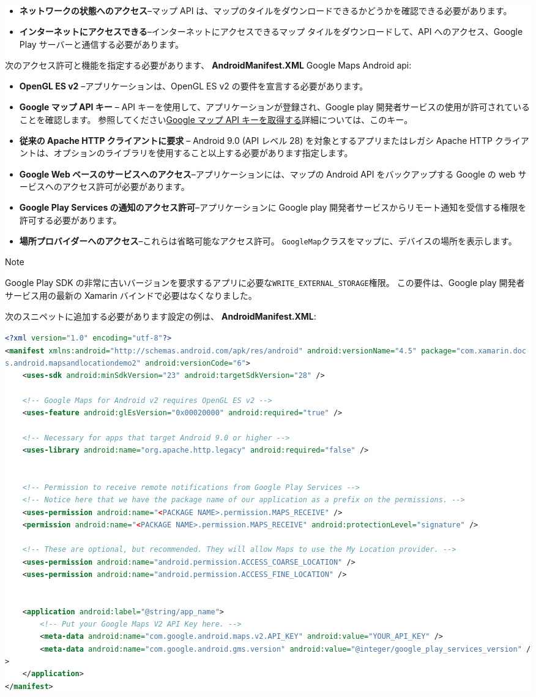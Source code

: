 -  **ネットワークの状態へのアクセス**&ndash;マップ API は、マップのタイルをダウンロードできるかどうかを確認できる必要があります。

-  **インターネットにアクセスできる**&ndash;インターネットにアクセスできるマップ タイルをダウンロードして、API へのアクセス、Google Play サーバーと通信する必要があります。

次のアクセス許可と機能を指定する必要があります、 **AndroidManifest.XML** Google Maps Android api:

-  **OpenGL ES v2** &ndash;アプリケーションは、OpenGL ES v2 の要件を宣言する必要があります。

-  **Google マップ API キー** &ndash; API キーを使用して、アプリケーションが登録され、Google play 開発者サービスの使用が許可されていることを確認します。 参照してください[Google マップ API キーを取得する](~/android/platform/maps-and-location/maps/obtaining-a-google-maps-api-key.md)詳細については、このキー。
   
- **従来の Apache HTTP クライアントに要求** &ndash; Android 9.0 (API レベル 28) を対象とするアプリまたはレガシ Apache HTTP クライアントは、オプションのライブラリを使用すること以上する必要があります指定します。 

-  **Google Web ベースのサービスへのアクセス**&ndash;アプリケーションには、マップの Android API をバックアップする Google の web サービスへのアクセス許可が必要があります。

-  **Google Play Services の通知のアクセス許可**&ndash;アプリケーションに Google play 開発者サービスからリモート通知を受信する権限を許可する必要があります。

-  **場所プロバイダーへのアクセス**&ndash;これらは省略可能なアクセス許可。
   `GoogleMap`クラスをマップに、デバイスの場所を表示します。


> [!NOTE]
> Google Play SDK の非常に古いバージョンを要求するアプリに必要な`WRITE_EXTERNAL_STORAGE`権限。 この要件は、Google play 開発者サービス用の最新の Xamarin バインドで必要はなくなりました。

次のスニペットに追加する必要があります設定の例は、 **AndroidManifest.XML**:

```xml
<?xml version="1.0" encoding="utf-8"?>
<manifest xmlns:android="http://schemas.android.com/apk/res/android" android:versionName="4.5" package="com.xamarin.docs.android.mapsandlocationdemo2" android:versionCode="6">
    <uses-sdk android:minSdkVersion="23" android:targetSdkVersion="28" />

    <!-- Google Maps for Android v2 requires OpenGL ES v2 -->
    <uses-feature android:glEsVersion="0x00020000" android:required="true" />
    
    <!-- Necessary for apps that target Android 9.0 or higher -->
    <uses-library android:name="org.apache.http.legacy" android:required="false" />


    <!-- Permission to receive remote notifications from Google Play Services -->
    <!-- Notice here that we have the package name of our application as a prefix on the permissions. -->
    <uses-permission android:name="<PACKAGE NAME>.permission.MAPS_RECEIVE" />
    <permission android:name="<PACKAGE NAME>.permission.MAPS_RECEIVE" android:protectionLevel="signature" />

    <!-- These are optional, but recommended. They will allow Maps to use the My Location provider. -->
    <uses-permission android:name="android.permission.ACCESS_COARSE_LOCATION" />
    <uses-permission android:name="android.permission.ACCESS_FINE_LOCATION" />


    <application android:label="@string/app_name">
        <!-- Put your Google Maps V2 API Key here. -->
        <meta-data android:name="com.google.android.maps.v2.API_KEY" android:value="YOUR_API_KEY" />
        <meta-data android:name="com.google.android.gms.version" android:value="@integer/google_play_services_version" />
    </application>
</manifest>
```
